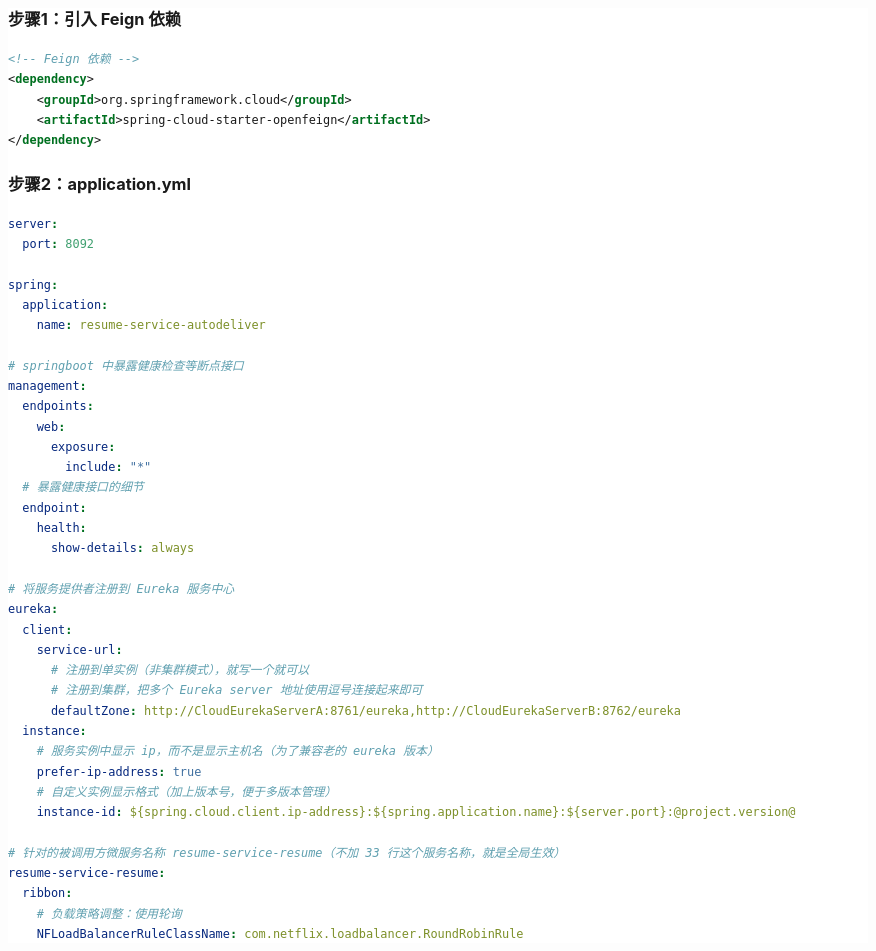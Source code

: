 

### 步骤1：引入 Feign 依赖 

```xml
<!-- Feign 依赖 -->
<dependency>
    <groupId>org.springframework.cloud</groupId>
    <artifactId>spring-cloud-starter-openfeign</artifactId>
</dependency>
```



### 步骤2：application.yml

```yaml
server:
  port: 8092

spring:
  application:
    name: resume-service-autodeliver

# springboot 中暴露健康检查等断点接口
management:
  endpoints:
    web:
      exposure:
        include: "*"
  # 暴露健康接口的细节
  endpoint:
    health:
      show-details: always

# 将服务提供者注册到 Eureka 服务中心
eureka:
  client:
    service-url:
      # 注册到单实例（非集群模式），就写一个就可以
      # 注册到集群，把多个 Eureka server 地址使用逗号连接起来即可
      defaultZone: http://CloudEurekaServerA:8761/eureka,http://CloudEurekaServerB:8762/eureka
  instance:
    # 服务实例中显示 ip，而不是显示主机名（为了兼容老的 eureka 版本）
    prefer-ip-address: true
    # 自定义实例显示格式（加上版本号，便于多版本管理）
    instance-id: ${spring.cloud.client.ip-address}:${spring.application.name}:${server.port}:@project.version@

# 针对的被调用方微服务名称 resume-service-resume（不加 33 行这个服务名称，就是全局生效）
resume-service-resume:
  ribbon:
    # 负载策略调整：使用轮询
    NFLoadBalancerRuleClassName: com.netflix.loadbalancer.RoundRobinRule
```
